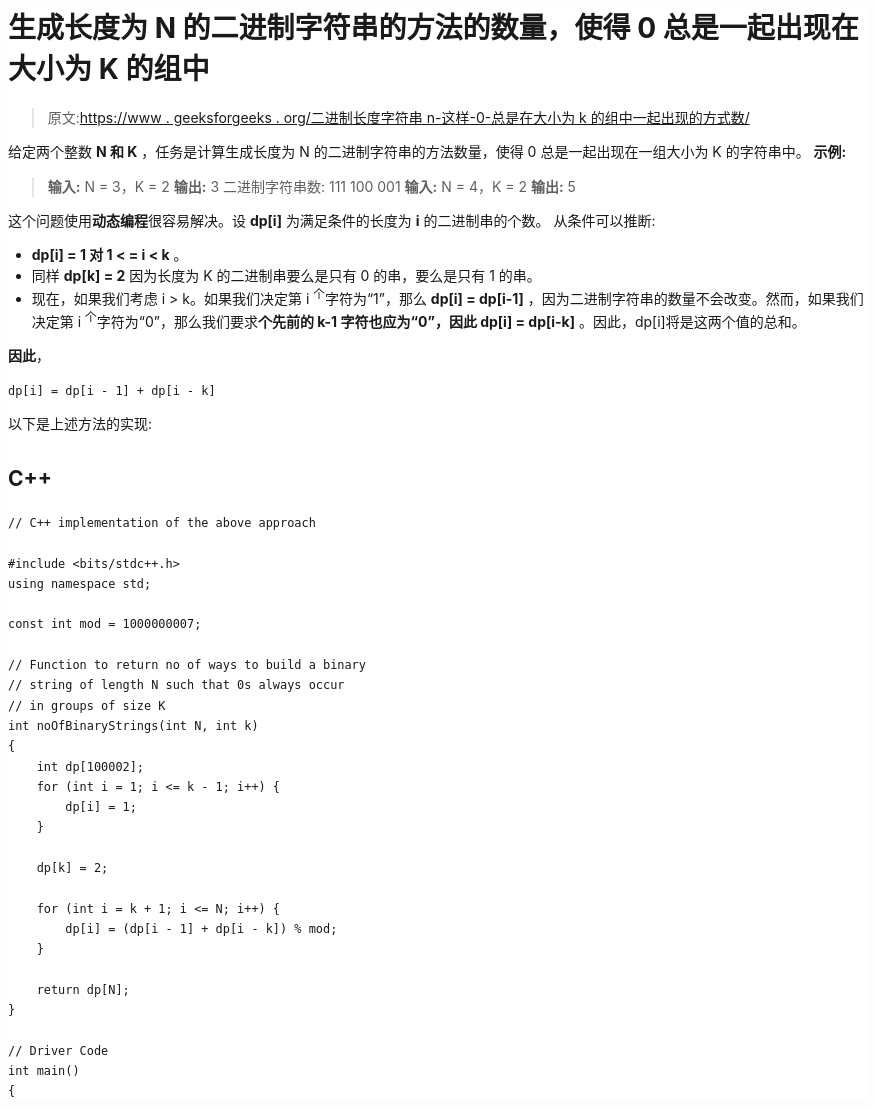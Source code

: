 # 生成长度为 N 的二进制字符串的方法的数量，使得 0 总是一起出现在大小为 K 的组中

> 原文:[https://www . geeksforgeeks . org/二进制长度字符串 n-这样-0-总是在大小为 k 的组中一起出现的方式数/](https://www.geeksforgeeks.org/number-of-ways-to-make-binary-string-of-length-n-such-that-0s-always-occur-together-in-groups-of-size-k/)

给定两个整数 **N 和 K** ，任务是计算生成长度为 N 的二进制字符串的方法数量，使得 0 总是一起出现在一组大小为 K 的字符串中。
**示例:**

> **输入:** N = 3，K = 2
> **输出:** 3
> 二进制字符串数:
> 111
> 100
> 001
> **输入:** N = 4，K = 2
> **输出:** 5

这个问题使用**动态编程**很容易解决。设 **dp[i]** 为满足条件的长度为 **i** 的二进制串的个数。
从条件可以推断:

*   **dp[i] = 1 对 1 < = i < k** 。
*   同样 **dp[k] = 2** 因为长度为 K 的二进制串要么是只有 0 的串，要么是只有 1 的串。
*   现在，如果我们考虑 i > k。如果我们决定第 i <sup>个</sup>字符为“1”，那么 **dp[i] = dp[i-1]** ，因为二进制字符串的数量不会改变。然而，如果我们决定第 i <sup>个</sup>字符为“0”，那么我们要求**个先前的 k-1 字符也应为“0”，因此 dp[i] = dp[i-k]** 。因此，dp[i]将是这两个值的总和。

**因此**，

```
dp[i] = dp[i - 1] + dp[i - k]
```

以下是上述方法的实现:

## C++

```
// C++ implementation of the above approach

#include <bits/stdc++.h>
using namespace std;

const int mod = 1000000007;

// Function to return no of ways to build a binary
// string of length N such that 0s always occur
// in groups of size K
int noOfBinaryStrings(int N, int k)
{
    int dp[100002];
    for (int i = 1; i <= k - 1; i++) {
        dp[i] = 1;
    }

    dp[k] = 2;

    for (int i = k + 1; i <= N; i++) {
        dp[i] = (dp[i - 1] + dp[i - k]) % mod;
    }

    return dp[N];
}

// Driver Code
int main()
{
```